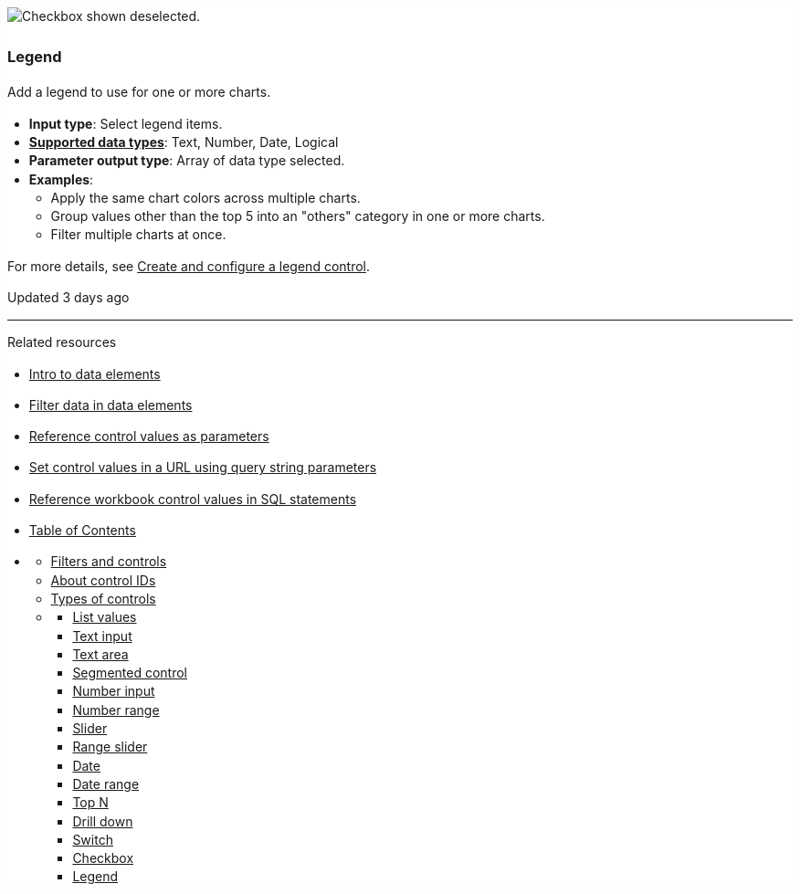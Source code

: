 ![Checkbox shown deselected.](https://files.readme.io/e154e24e2e2b3678920a36d92364874c5a0731e281b3076f42c98b02b3ad6500-ctrl-checkbox.png)

### Legend

Add a legend to use for one or more charts.

* **Input type**: Select legend items.
* [**Supported data types**](/docs/data-types-and-formats): Text, Number, Date, Logical
* **Parameter output type**: Array of data type selected.
* **Examples**:
  + Apply the same chart colors across multiple charts.
  + Group values other than the top 5 into an "others" category in one or more charts.
  + Filter multiple charts at once.

For more details, see [Create and configure a legend control](/docs/create-and-configure-a-legend-control).

Updated 3 days ago

---

Related resources

* [Intro to data elements](/docs/intro-to-data-elements)
* [Filter data in data elements](/docs/data-element-filters)
* [Reference control values as parameters](/docs/parameters-in-workbooks)
* [Set control values in a URL using query string parameters](/docs/workbook-control-values-in-the-url)
* [Reference workbook control values in SQL statements](/docs/reference-workbook-control-values-in-sql-statements)

* [Table of Contents](#)
* + [Filters and controls](#filters-and-controls)
  + [About control IDs](#about-control-ids)
  + [Types of controls](#types-of-controls)
  + - [List values](#list-values)
    - [Text input](#text-input)
    - [Text area](#text-area)
    - [Segmented control](#segmented-control)
    - [Number input](#number-input)
    - [Number range](#number-range)
    - [Slider](#slider)
    - [Range slider](#range-slider)
    - [Date](#date)
    - [Date range](#date-range)
    - [Top N](#top-n)
    - [Drill down](#drill-down)
    - [Switch](#switch)
    - [Checkbox](#checkbox)
    - [Legend](#legend)
